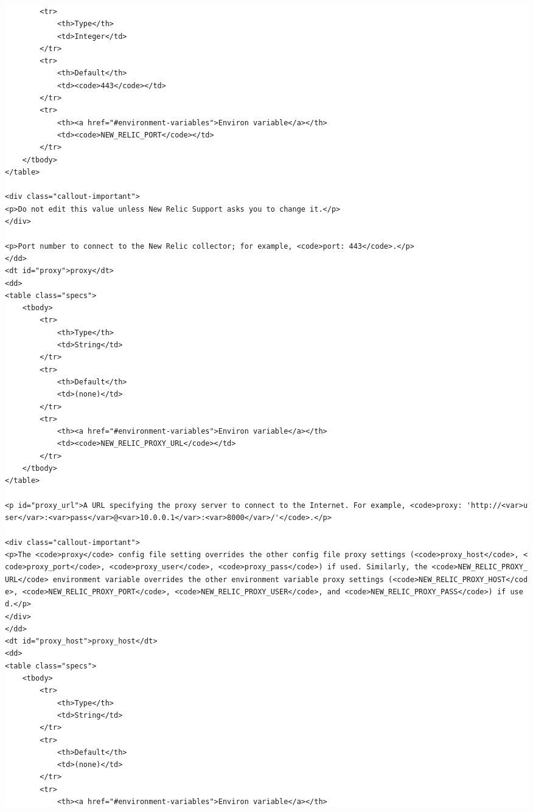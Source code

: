 			<tr>
				<th>Type</th>
				<td>Integer</td>
			</tr>
			<tr>
				<th>Default</th>
				<td><code>443</code></td>
			</tr>
			<tr>
				<th><a href="#environment-variables">Environ variable</a></th>
				<td><code>NEW_RELIC_PORT</code></td>
			</tr>
		</tbody>
	</table>

	<div class="callout-important">
	<p>Do not edit this value unless New Relic Support asks you to change it.</p>
	</div>

	<p>Port number to connect to the New Relic collector; for example, <code>port: 443</code>.</p>
	</dd>
	<dt id="proxy">proxy</dt>
	<dd>
	<table class="specs">
		<tbody>
			<tr>
				<th>Type</th>
				<td>String</td>
			</tr>
			<tr>
				<th>Default</th>
				<td>(none)</td>
			</tr>
			<tr>
				<th><a href="#environment-variables">Environ variable</a></th>
				<td><code>NEW_RELIC_PROXY_URL</code></td>
			</tr>
		</tbody>
	</table>

	<p id="proxy_url">A URL specifying the proxy server to connect to the Internet. For example, <code>proxy: 'http://<var>user</var>:<var>pass</var>@<var>10.0.0.1</var>:<var>8000</var>/'</code>.</p>

	<div class="callout-important">
	<p>The <code>proxy</code> config file setting overrides the other config file proxy settings (<code>proxy_host</code>, <code>proxy_port</code>, <code>proxy_user</code>, <code>proxy_pass</code>) if used. Similarly, the <code>NEW_RELIC_PROXY_URL</code> environment variable overrides the other environment variable proxy settings (<code>NEW_RELIC_PROXY_HOST</code>, <code>NEW_RELIC_PROXY_PORT</code>, <code>NEW_RELIC_PROXY_USER</code>, and <code>NEW_RELIC_PROXY_PASS</code>) if used.</p>
	</div>
	</dd>
	<dt id="proxy_host">proxy_host</dt>
	<dd>
	<table class="specs">
		<tbody>
			<tr>
				<th>Type</th>
				<td>String</td>
			</tr>
			<tr>
				<th>Default</th>
				<td>(none)</td>
			</tr>
			<tr>
				<th><a href="#environment-variables">Environ variable</a></th>